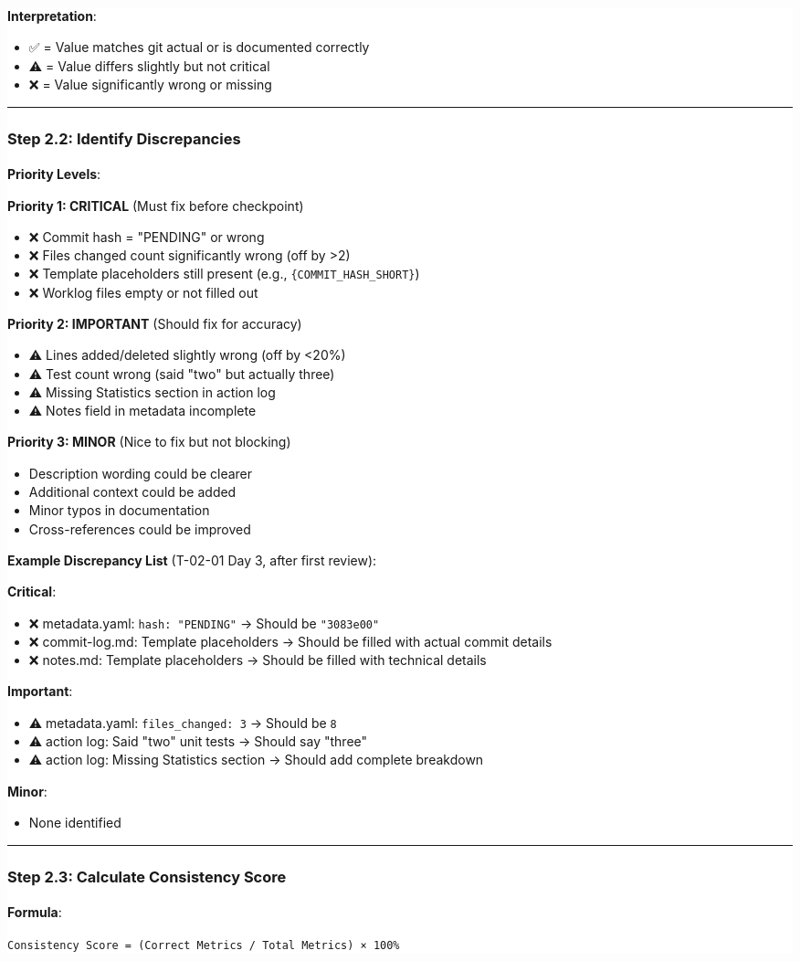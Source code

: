 
**Interpretation**:

- ✅ = Value matches git actual or is documented correctly
- ⚠️ = Value differs slightly but not critical
- ❌ = Value significantly wrong or missing

---

### Step 2.2: Identify Discrepancies

**Priority Levels**:

**Priority 1: CRITICAL** (Must fix before checkpoint)

- ❌ Commit hash = "PENDING" or wrong
- ❌ Files changed count significantly wrong (off by >2)
- ❌ Template placeholders still present (e.g., `{COMMIT_HASH_SHORT}`)
- ❌ Worklog files empty or not filled out

**Priority 2: IMPORTANT** (Should fix for accuracy)

- ⚠️ Lines added/deleted slightly wrong (off by <20%)
- ⚠️ Test count wrong (said "two" but actually three)
- ⚠️ Missing Statistics section in action log
- ⚠️ Notes field in metadata incomplete

**Priority 3: MINOR** (Nice to fix but not blocking)

- Description wording could be clearer
- Additional context could be added
- Minor typos in documentation
- Cross-references could be improved

**Example Discrepancy List** (T-02-01 Day 3, after first review):

**Critical**:

- ❌ metadata.yaml: `hash: "PENDING"` → Should be `"3083e00"`
- ❌ commit-log.md: Template placeholders → Should be filled with actual commit details
- ❌ notes.md: Template placeholders → Should be filled with technical details

**Important**:

- ⚠️ metadata.yaml: `files_changed: 3` → Should be `8`
- ⚠️ action log: Said "two" unit tests → Should say "three"
- ⚠️ action log: Missing Statistics section → Should add complete breakdown

**Minor**:

- None identified

---

### Step 2.3: Calculate Consistency Score

**Formula**:

```text
Consistency Score = (Correct Metrics / Total Metrics) × 100%
```

